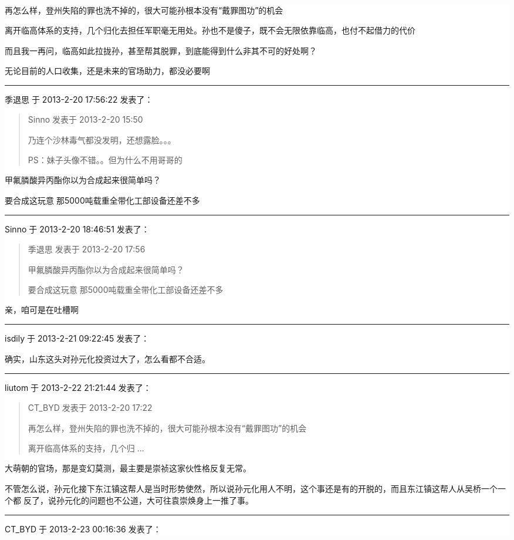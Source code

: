 再怎么样，登州失陷的罪也洗不掉的，很大可能孙根本没有“戴罪图功”的机会

离开临高体系的支持，几个归化去担任军职毫无用处。孙也不是傻子，既不会无限依靠临高，也付不起借力的代价

而且我一再问，临高如此拉拢孙，甚至帮其脱罪，到底能得到什么非其不可的好处啊？

无论目前的人口收集，还是未来的官场助力，都没必要啊

---------

季退思 于 2013-2-20 17:56:22 发表了：

> Sinno 发表于 2013-2-20 15:50
> 
> 乃连个沙林毒气都没发明，还想露脸。。。
> 
> PS：妹子头像不错。。但为什么不用哥哥的



甲氟膦酸异丙酯你以为合成起来很简单吗？

要合成这玩意 那5000吨载重全带化工部设备还差不多

---------

Sinno 于 2013-2-20 18:46:51 发表了：

> 季退思 发表于 2013-2-20 17:56
> 
> 甲氟膦酸异丙酯你以为合成起来很简单吗？
> 
> 要合成这玩意 那5000吨载重全带化工部设备还差不多



亲，咱可是在吐槽啊

---------

isdily 于 2013-2-21 09:22:45 发表了：

确实，山东这头对孙元化投资过大了，怎么看都不合适。

---------

liutom 于 2013-2-22 21:21:44 发表了：

> CT\_BYD 发表于 2013-2-20 17:22
> 
> 再怎么样，登州失陷的罪也洗不掉的，很大可能孙根本没有“戴罪图功”的机会
> 
> 离开临高体系的支持，几个归 ...



大萌朝的官场，那是变幻莫测，最主要是崇祯这家伙性格反复无常。

不管怎么说，孙元化接下东江镇这帮人是当时形势使然，所以说孙元化用人不明，这个事还是有的开脱的，而且东江镇这帮人从吴桥一个一个都 反了，说孙元化的问题也不公道，大可往袁崇焕身上一推了事。

---------

CT_BYD 于 2013-2-23 00:16:36 发表了：
